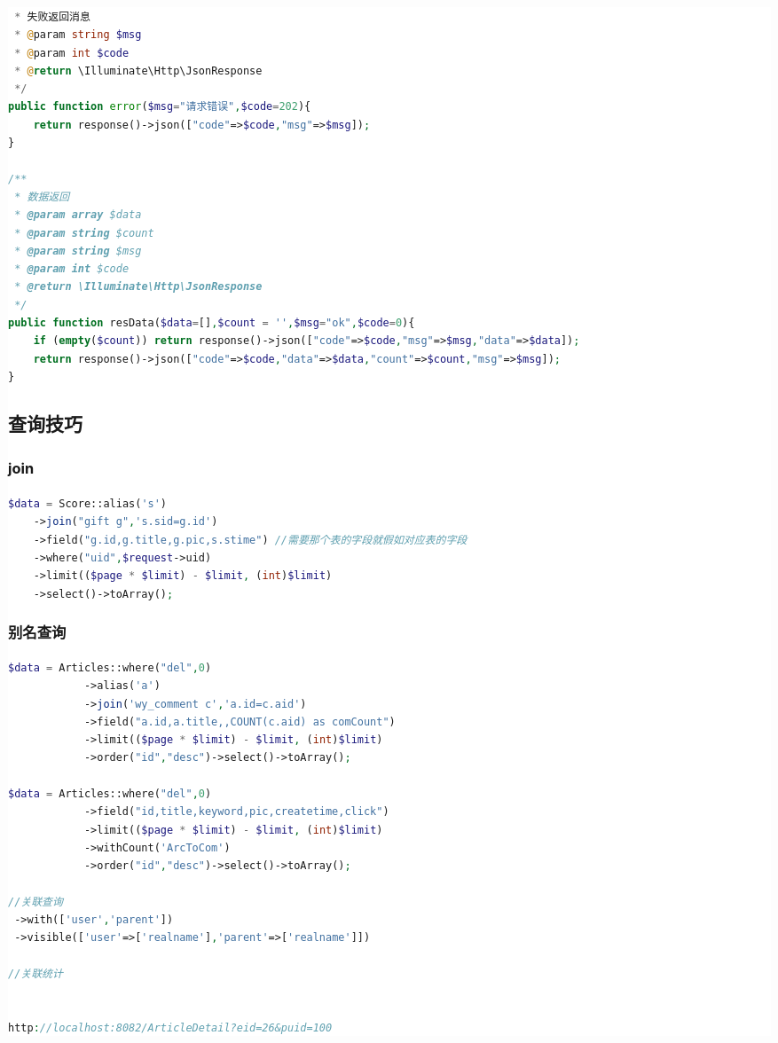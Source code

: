 ```php
 * 失败返回消息
 * @param string $msg
 * @param int $code
 * @return \Illuminate\Http\JsonResponse
 */
public function error($msg="请求错误",$code=202){
    return response()->json(["code"=>$code,"msg"=>$msg]);
}

/**
 * 数据返回
 * @param array $data
 * @param string $count
 * @param string $msg
 * @param int $code
 * @return \Illuminate\Http\JsonResponse
 */
public function resData($data=[],$count = '',$msg="ok",$code=0){
    if (empty($count)) return response()->json(["code"=>$code,"msg"=>$msg,"data"=>$data]);
    return response()->json(["code"=>$code,"data"=>$data,"count"=>$count,"msg"=>$msg]);
}
```



## 查询技巧

### join

```php
$data = Score::alias('s')
    ->join("gift g",'s.sid=g.id')
    ->field("g.id,g.title,g.pic,s.stime") //需要那个表的字段就假如对应表的字段
    ->where("uid",$request->uid)
    ->limit(($page * $limit) - $limit, (int)$limit)
    ->select()->toArray();
```

### 别名查询

```php
$data = Articles::where("del",0)
            ->alias('a')
            ->join('wy_comment c','a.id=c.aid')
            ->field("a.id,a.title,,COUNT(c.aid) as comCount")
            ->limit(($page * $limit) - $limit, (int)$limit)
            ->order("id","desc")->select()->toArray();
            
$data = Articles::where("del",0)
            ->field("id,title,keyword,pic,createtime,click")
            ->limit(($page * $limit) - $limit, (int)$limit)
            ->withCount('ArcToCom')
            ->order("id","desc")->select()->toArray();
            
//关联查询
 ->with(['user','parent'])
 ->visible(['user'=>['realname'],'parent'=>['realname']])
 
//关联统计


http://localhost:8082/ArticleDetail?eid=26&puid=100
```
